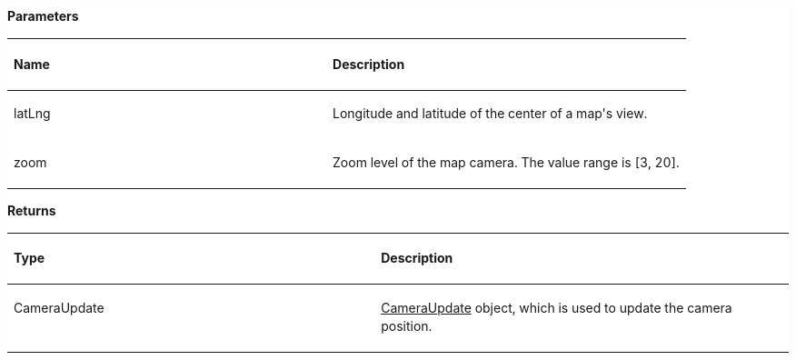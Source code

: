 **Parameters**

<a name="table429mcpsimp"></a>
<table><thead align="left"><tr id="row434mcpsimp"><th class="cellrowborder" valign="top" width="47%" id="mcps1.1.3.1.1"><p id="p436mcpsimp"><a name="p436mcpsimp"></a><a name="p436mcpsimp"></a>Name</p>
</th>
<th class="cellrowborder" valign="top" width="53%" id="mcps1.1.3.1.2"><p id="p438mcpsimp"><a name="p438mcpsimp"></a><a name="p438mcpsimp"></a>Description</p>
</th>
</tr>
</thead>
<tbody><tr id="row439mcpsimp"><td class="cellrowborder" valign="top" width="47%" headers="mcps1.1.3.1.1 "><p id="p441mcpsimp"><a name="p441mcpsimp"></a><a name="p441mcpsimp"></a>latLng</p>
</td>
<td class="cellrowborder" valign="top" width="53%" headers="mcps1.1.3.1.2 "><p id="p443mcpsimp"><a name="p443mcpsimp"></a><a name="p443mcpsimp"></a>Longitude and latitude of the center of a map's view.</p>
</td>
</tr>
<tr id="row444mcpsimp"><td class="cellrowborder" valign="top" width="47%" headers="mcps1.1.3.1.1 "><p id="p446mcpsimp"><a name="p446mcpsimp"></a><a name="p446mcpsimp"></a>zoom</p>
</td>
<td class="cellrowborder" valign="top" width="53%" headers="mcps1.1.3.1.2 "><p id="p448mcpsimp"><a name="p448mcpsimp"></a><a name="p448mcpsimp"></a>Zoom level of the map camera. The value range is [3, 20].</p>
</td>
</tr>
</tbody>
</table>

**Returns**

<a name="table451mcpsimp"></a>
<table><thead align="left"><tr id="row456mcpsimp"><th class="cellrowborder" valign="top" width="47%" id="mcps1.1.3.1.1"><p id="p458mcpsimp"><a name="p458mcpsimp"></a><a name="p458mcpsimp"></a>Type</p>
</th>
<th class="cellrowborder" valign="top" width="53%" id="mcps1.1.3.1.2"><p id="p460mcpsimp"><a name="p460mcpsimp"></a><a name="p460mcpsimp"></a>Description</p>
</th>
</tr>
</thead>
<tbody><tr id="row461mcpsimp"><td class="cellrowborder" valign="top" width="47%" headers="mcps1.1.3.1.1 "><p id="p463mcpsimp"><a name="p463mcpsimp"></a><a name="p463mcpsimp"></a>CameraUpdate</p>
</td>
<td class="cellrowborder" valign="top" width="53%" headers="mcps1.1.3.1.2 "><p id="p465mcpsimp"><a name="p465mcpsimp"></a><a name="p465mcpsimp"></a><a href="cameraupdate.md">CameraUpdate</a> object, which is used to update the camera position.</p>
</td>
</tr>
</tbody>
</table>
